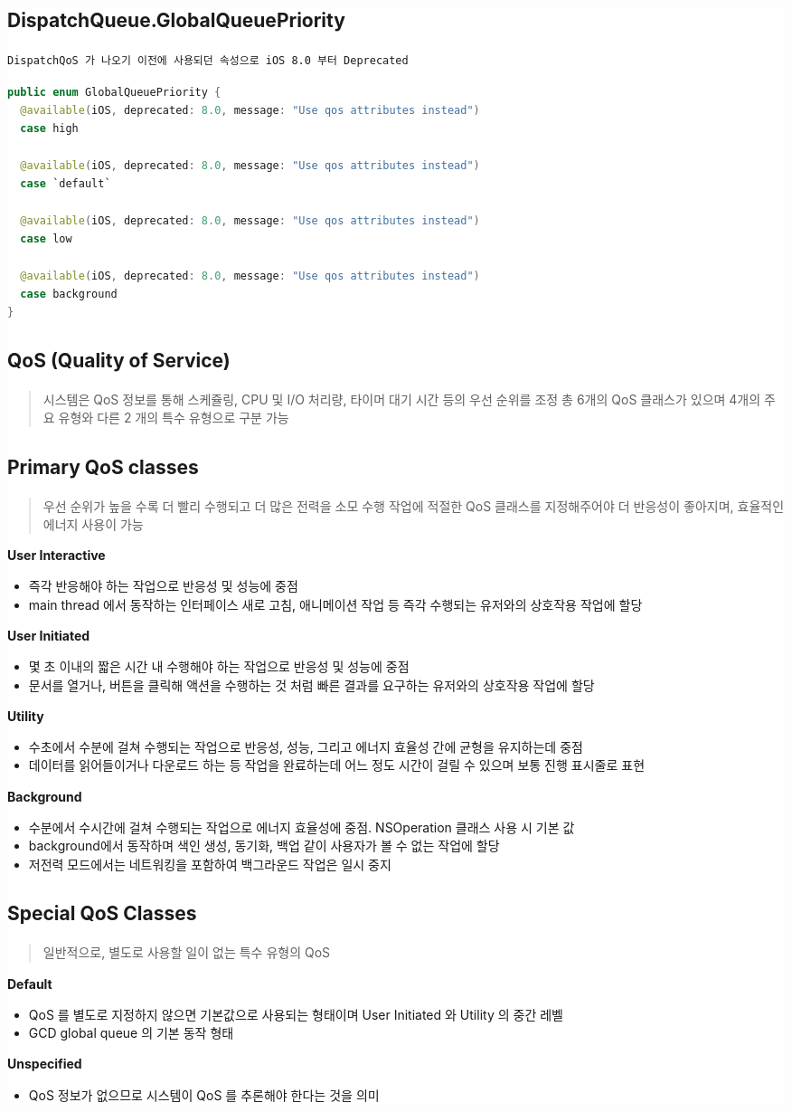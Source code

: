 ## DispatchQueue.GlobalQueuePriority
`DispatchQoS 가 나오기 이전에 사용되던 속성으로 iOS 8.0 부터 Deprecated`
```swift
public enum GlobalQueuePriority {
  @available(iOS, deprecated: 8.0, message: "Use qos attributes instead")
  case high

  @available(iOS, deprecated: 8.0, message: "Use qos attributes instead")
  case `default`

  @available(iOS, deprecated: 8.0, message: "Use qos attributes instead")
  case low

  @available(iOS, deprecated: 8.0, message: "Use qos attributes instead")
  case background
}
```

## QoS (Quality of Service)
> 시스템은 QoS 정보를 통해 스케쥴링, CPU 및 I/O 처리량, 타이머 대기 시간 등의 우선 순위를 조정
> 총 6개의 QoS 클래스가 있으며 4개의 주요 유형와 다른 2 개의 특수 유형으로 구분 가능

## Primary QoS classes
> 우선 순위가 높을 수록 더 빨리 수행되고 더 많은 전력을 소모
> 수행 작업에 적절한 QoS 클래스를 지정해주어야 더 반응성이 좋아지며, 효율적인 에너지 사용이 가능

**User Interactive**
- 즉각 반응해야 하는 작업으로 반응성 및 성능에 중점
- main thread 에서 동작하는 인터페이스 새로 고침, 애니메이션 작업 등 즉각 수행되는 유저와의 상호작용 작업에 할당

**User Initiated**
- 몇 초 이내의 짧은 시간 내 수행해야 하는 작업으로 반응성 및 성능에 중점
- 문서를 열거나, 버튼을 클릭해 액션을 수행하는 것 처럼 빠른 결과를 요구하는 유저와의 상호작용 작업에 할당

**Utility**
- 수초에서 수분에 걸쳐 수행되는 작업으로 반응성, 성능, 그리고 에너지 효율성 간에 균형을 유지하는데 중점
- 데이터를 읽어들이거나 다운로드 하는 등 작업을 완료하는데 어느 정도 시간이 걸릴 수 있으며 보통 진행 표시줄로 표현

**Background**
- 수분에서 수시간에 걸쳐 수행되는 작업으로 에너지 효율성에 중점. NSOperation 클래스 사용 시 기본 값
- background에서 동작하며 색인 생성, 동기화, 백업 같이 사용자가 볼 수 없는 작업에 할당
- 저전력 모드에서는 네트워킹을 포함하여 백그라운드 작업은 일시 중지

## Special QoS Classes
> 일반적으로, 별도로 사용할 일이 없는 특수 유형의 QoS

**Default**
- QoS 를 별도로 지정하지 않으면 기본값으로 사용되는 형태이며 User Initiated 와 Utility 의 중간 레벨
- GCD global queue 의 기본 동작 형태

**Unspecified**
- QoS 정보가 없으므로 시스템이 QoS 를 추론해야 한다는 것을 의미
